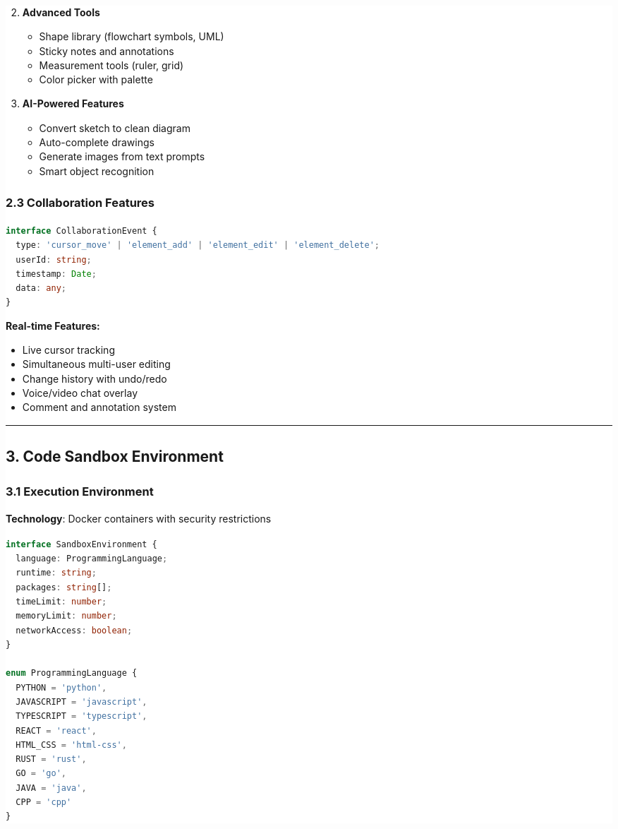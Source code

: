 2. **Advanced Tools**
   - Shape library (flowchart symbols, UML)
   - Sticky notes and annotations
   - Measurement tools (ruler, grid)
   - Color picker with palette

3. **AI-Powered Features**
   - Convert sketch to clean diagram
   - Auto-complete drawings
   - Generate images from text prompts
   - Smart object recognition

### 2.3 Collaboration Features
```typescript
interface CollaborationEvent {
  type: 'cursor_move' | 'element_add' | 'element_edit' | 'element_delete';
  userId: string;
  timestamp: Date;
  data: any;
}
```

**Real-time Features:**
- Live cursor tracking
- Simultaneous multi-user editing
- Change history with undo/redo
- Voice/video chat overlay
- Comment and annotation system

---

## 3. Code Sandbox Environment

### 3.1 Execution Environment
**Technology**: Docker containers with security restrictions

```typescript
interface SandboxEnvironment {
  language: ProgrammingLanguage;
  runtime: string;
  packages: string[];
  timeLimit: number;
  memoryLimit: number;
  networkAccess: boolean;
}

enum ProgrammingLanguage {
  PYTHON = 'python',
  JAVASCRIPT = 'javascript',
  TYPESCRIPT = 'typescript',
  REACT = 'react',
  HTML_CSS = 'html-css',
  RUST = 'rust',
  GO = 'go',
  JAVA = 'java',
  CPP = 'cpp'
}
```
